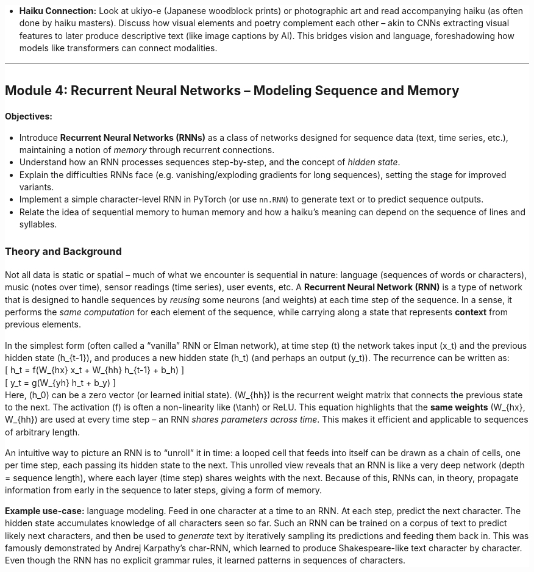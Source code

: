 - **Haiku Connection:** Look at ukiyo-e (Japanese woodblock prints) or photographic art and read accompanying haiku (as often done by haiku masters). Discuss how visual elements and poetry complement each other – akin to CNNs extracting visual features to later produce descriptive text (like image captions by AI). This bridges vision and language, foreshadowing how models like transformers can connect modalities.

---

## Module 4: Recurrent Neural Networks – Modeling Sequence and Memory  

**Objectives:**  

- Introduce **Recurrent Neural Networks (RNNs)** as a class of networks designed for sequence data (text, time series, etc.), maintaining a notion of *memory* through recurrent connections.  
- Understand how an RNN processes sequences step-by-step, and the concept of *hidden state*.  
- Explain the difficulties RNNs face (e.g. vanishing/exploding gradients for long sequences), setting the stage for improved variants.  
- Implement a simple character-level RNN in PyTorch (or use `nn.RNN`) to generate text or to predict sequence outputs.  
- Relate the idea of sequential memory to human memory and how a haiku’s meaning can depend on the sequence of lines and syllables.

### Theory and Background  

Not all data is static or spatial – much of what we encounter is sequential in nature: language (sequences of words or characters), music (notes over time), sensor readings (time series), user events, etc. A **Recurrent Neural Network (RNN)** is a type of network that is designed to handle sequences by *reusing* some neurons (and weights) at each time step of the sequence. In a sense, it performs the *same computation* for each element of the sequence, while carrying along a state that represents **context** from previous elements.

In the simplest form (often called a “vanilla” RNN or Elman network), at time step \(t\) the network takes input \(x_t\) and the previous hidden state \(h_{t-1}\), and produces a new hidden state \(h_t\) (and perhaps an output \(y_t\)). The recurrence can be written as:  
\[ h_t = f(W_{hx} x_t + W_{hh} h_{t-1} + b_h) \]  
\[ y_t = g(W_{yh} h_t + b_y) \]  
Here, \(h_0\) can be a zero vector (or learned initial state). \(W_{hh}\) is the recurrent weight matrix that connects the previous state to the next. The activation \(f\) is often a non-linearity like \(\tanh\) or ReLU. This equation highlights that the **same weights** \(W_{hx}, W_{hh}\) are used at every time step – an RNN *shares parameters across time*. This makes it efficient and applicable to sequences of arbitrary length.

An intuitive way to picture an RNN is to “unroll” it in time: a looped cell that feeds into itself can be drawn as a chain of cells, one per time step, each passing its hidden state to the next. This unrolled view reveals that an RNN is like a very deep network (depth = sequence length), where each layer (time step) shares weights with the next. Because of this, RNNs can, in theory, propagate information from early in the sequence to later steps, giving a form of memory.

**Example use-case:** language modeling. Feed in one character at a time to an RNN. At each step, predict the next character. The hidden state accumulates knowledge of all characters seen so far. Such an RNN can be trained on a corpus of text to predict likely next characters, and then be used to *generate* text by iteratively sampling its predictions and feeding them back in. This was famously demonstrated by Andrej Karpathy’s char-RNN, which learned to produce Shakespeare-like text character by character. Even though the RNN has no explicit grammar rules, it learned patterns in sequences of characters.
